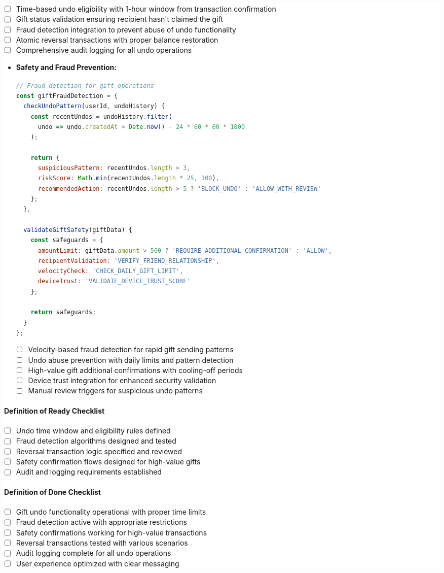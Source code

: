   - [ ] Time-based undo eligibility with 1-hour window from transaction confirmation
  - [ ] Gift status validation ensuring recipient hasn't claimed the gift
  - [ ] Fraud detection integration to prevent abuse of undo functionality
  - [ ] Atomic reversal transactions with proper balance restoration
  - [ ] Comprehensive audit logging for all undo operations

- **Safety and Fraud Prevention:**
  ```javascript
  // Fraud detection for gift operations
  const giftFraudDetection = {
    checkUndoPattern(userId, undoHistory) {
      const recentUndos = undoHistory.filter(
        undo => undo.createdAt > Date.now() - 24 * 60 * 60 * 1000
      );
      
      return {
        suspiciousPattern: recentUndos.length > 3,
        riskScore: Math.min(recentUndos.length * 25, 100),
        recommendedAction: recentUndos.length > 5 ? 'BLOCK_UNDO' : 'ALLOW_WITH_REVIEW'
      };
    },

    validateGiftSafety(giftData) {
      const safeguards = {
        amountLimit: giftData.amount > 500 ? 'REQUIRE_ADDITIONAL_CONFIRMATION' : 'ALLOW',
        recipientValidation: 'VERIFY_FRIEND_RELATIONSHIP',
        velocityCheck: 'CHECK_DAILY_GIFT_LIMIT',
        deviceTrust: 'VALIDATE_DEVICE_TRUST_SCORE'
      };
      
      return safeguards;
    }
  };
  ```

  - [ ] Velocity-based fraud detection for rapid gift sending patterns
  - [ ] Undo abuse prevention with daily limits and pattern detection
  - [ ] High-value gift additional confirmations with cooling-off periods
  - [ ] Device trust integration for enhanced security validation
  - [ ] Manual review triggers for suspicious undo patterns

#### Definition of Ready Checklist
- [ ] Undo time window and eligibility rules defined
- [ ] Fraud detection algorithms designed and tested
- [ ] Reversal transaction logic specified and reviewed
- [ ] Safety confirmation flows designed for high-value gifts
- [ ] Audit and logging requirements established

#### Definition of Done Checklist
- [ ] Gift undo functionality operational with proper time limits
- [ ] Fraud detection active with appropriate restrictions
- [ ] Safety confirmations working for high-value transactions
- [ ] Reversal transactions tested with various scenarios
- [ ] Audit logging complete for all undo operations
- [ ] User experience optimized with clear messaging
